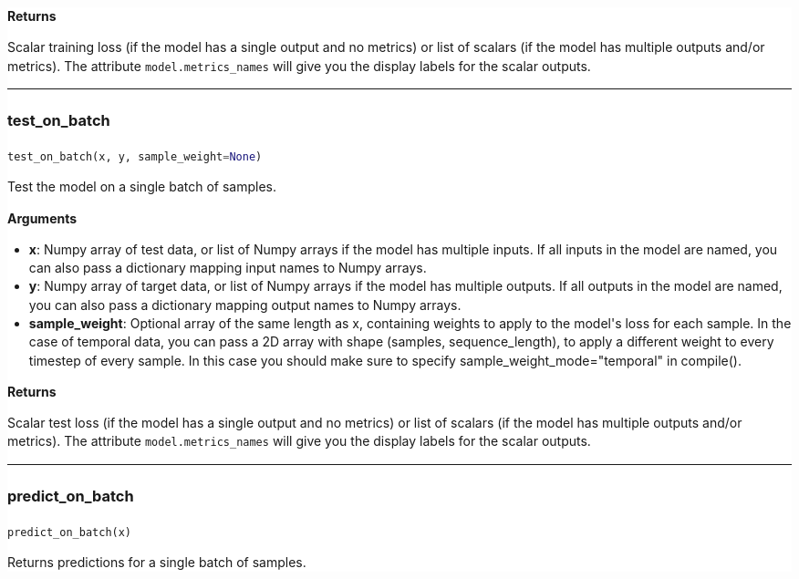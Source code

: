 __Returns__

Scalar training loss
(if the model has a single output and no metrics)
or list of scalars (if the model has multiple outputs
and/or metrics). The attribute `model.metrics_names` will give you
the display labels for the scalar outputs.
    
----

### test_on_batch


```python
test_on_batch(x, y, sample_weight=None)
```


Test the model on a single batch of samples.

__Arguments__

- __x__: Numpy array of test data,
    or list of Numpy arrays if the model has multiple inputs.
    If all inputs in the model are named,
    you can also pass a dictionary
    mapping input names to Numpy arrays.
- __y__: Numpy array of target data,
    or list of Numpy arrays if the model has multiple outputs.
    If all outputs in the model are named,
    you can also pass a dictionary
    mapping output names to Numpy arrays.
- __sample_weight__: Optional array of the same length as x, containing
    weights to apply to the model's loss for each sample.
    In the case of temporal data, you can pass a 2D array
    with shape (samples, sequence_length),
    to apply a different weight to every timestep of every sample.
    In this case you should make sure to specify
    sample_weight_mode="temporal" in compile().

__Returns__

Scalar test loss (if the model has a single output and no metrics)
or list of scalars (if the model has multiple outputs
and/or metrics). The attribute `model.metrics_names` will give you
the display labels for the scalar outputs.
    
----

### predict_on_batch


```python
predict_on_batch(x)
```


Returns predictions for a single batch of samples.
